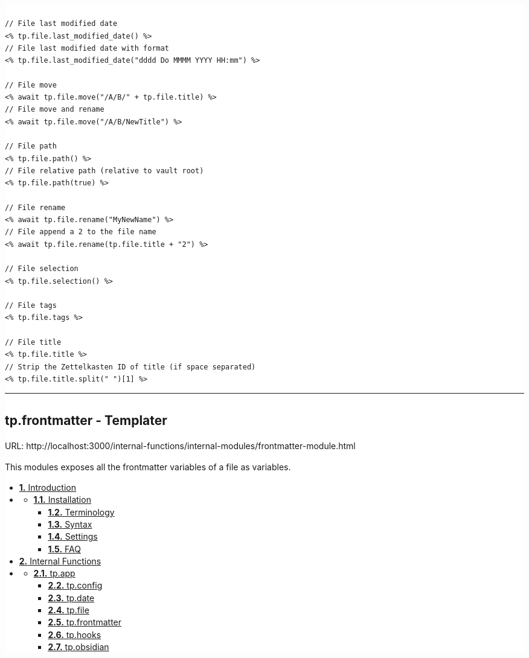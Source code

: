 ```

// File last modified date
<% tp.file.last_modified_date() %>
// File last modified date with format
<% tp.file.last_modified_date("dddd Do MMMM YYYY HH:mm") %>

// File move
<% await tp.file.move("/A/B/" + tp.file.title) %>
// File move and rename
<% await tp.file.move("/A/B/NewTitle") %>

// File path
<% tp.file.path() %>
// File relative path (relative to vault root)
<% tp.file.path(true) %>

// File rename
<% await tp.file.rename("MyNewName") %>
// File append a 2 to the file name
<% await tp.file.rename(tp.file.title + "2") %>

// File selection
<% tp.file.selection() %>

// File tags
<% tp.file.tags %>

// File title
<% tp.file.title %>
// Strip the Zettelkasten ID of title (if space separated)
<% tp.file.title.split(" ")[1] %>

```

[](http://localhost:3000/internal-functions/internal-modules/date-module.html)[](http://localhost:3000/internal-functions/internal-modules/frontmatter-module.html)

[](http://localhost:3000/internal-functions/internal-modules/date-module.html)[](http://localhost:3000/internal-functions/internal-modules/frontmatter-module.html)

---

## tp.frontmatter - Templater

URL: http://localhost:3000/internal-functions/internal-modules/frontmatter-module.html

This modules exposes all the frontmatter variables of a file as variables.

- [**1.** Introduction](http://localhost:3000/introduction.html)
- - [**1.1.** Installation](http://localhost:3000/installation.html)
    - [**1.2.** Terminology](http://localhost:3000/terminology.html)
    - [**1.3.** Syntax](http://localhost:3000/syntax.html)
    - [**1.4.** Settings](http://localhost:3000/settings.html)
    - [**1.5.** FAQ](http://localhost:3000/faq.html)
- [**2.** Internal Functions](http://localhost:3000/internal-functions/overview.html)
- - [**2.1.** tp.app](http://localhost:3000/internal-functions/internal-modules/app-module.html)
    - [**2.2.** tp.config](http://localhost:3000/internal-functions/internal-modules/config-module.html)
    - [**2.3.** tp.date](http://localhost:3000/internal-functions/internal-modules/date-module.html)
    - [**2.4.** tp.file](http://localhost:3000/internal-functions/internal-modules/file-module.html)
    - [**2.5.** tp.frontmatter](http://localhost:3000/internal-functions/internal-modules/frontmatter-module.html)
    - [**2.6.** tp.hooks](http://localhost:3000/internal-functions/internal-modules/hooks-module.html)
    - [**2.7.** tp.obsidian](http://localhost:3000/internal-functions/internal-modules/obsidian-module.html)